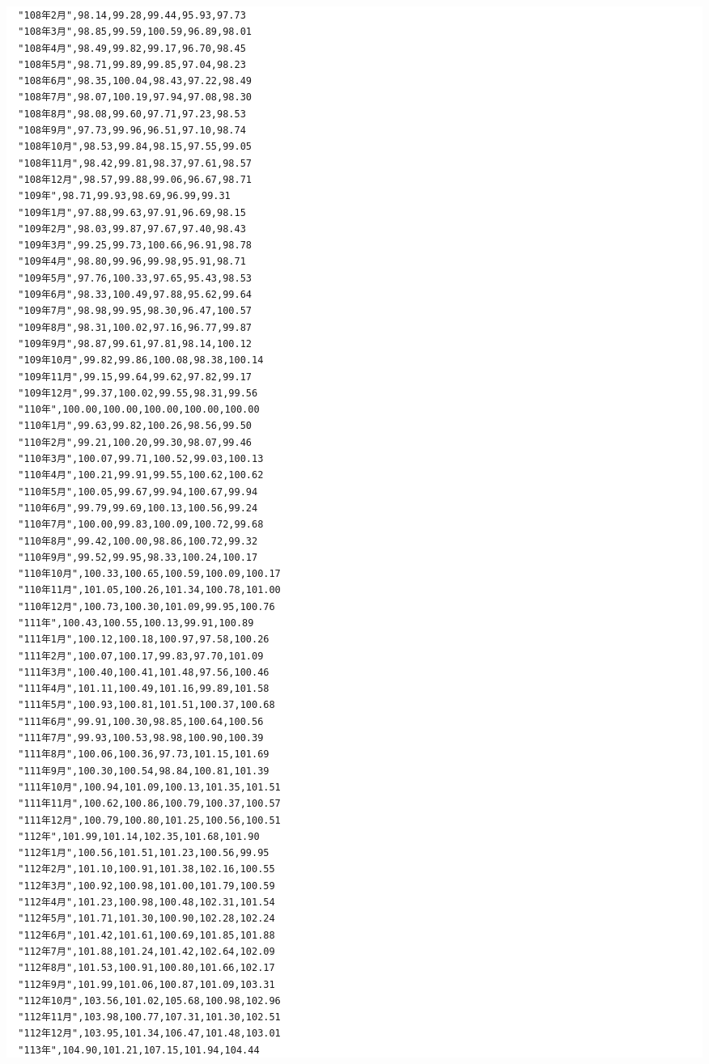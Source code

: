       "108年2月",98.14,99.28,99.44,95.93,97.73
      "108年3月",98.85,99.59,100.59,96.89,98.01
      "108年4月",98.49,99.82,99.17,96.70,98.45
      "108年5月",98.71,99.89,99.85,97.04,98.23
      "108年6月",98.35,100.04,98.43,97.22,98.49
      "108年7月",98.07,100.19,97.94,97.08,98.30
      "108年8月",98.08,99.60,97.71,97.23,98.53
      "108年9月",97.73,99.96,96.51,97.10,98.74
      "108年10月",98.53,99.84,98.15,97.55,99.05
      "108年11月",98.42,99.81,98.37,97.61,98.57
      "108年12月",98.57,99.88,99.06,96.67,98.71
      "109年",98.71,99.93,98.69,96.99,99.31
      "109年1月",97.88,99.63,97.91,96.69,98.15
      "109年2月",98.03,99.87,97.67,97.40,98.43
      "109年3月",99.25,99.73,100.66,96.91,98.78
      "109年4月",98.80,99.96,99.98,95.91,98.71
      "109年5月",97.76,100.33,97.65,95.43,98.53
      "109年6月",98.33,100.49,97.88,95.62,99.64
      "109年7月",98.98,99.95,98.30,96.47,100.57
      "109年8月",98.31,100.02,97.16,96.77,99.87
      "109年9月",98.87,99.61,97.81,98.14,100.12
      "109年10月",99.82,99.86,100.08,98.38,100.14
      "109年11月",99.15,99.64,99.62,97.82,99.17
      "109年12月",99.37,100.02,99.55,98.31,99.56
      "110年",100.00,100.00,100.00,100.00,100.00
      "110年1月",99.63,99.82,100.26,98.56,99.50
      "110年2月",99.21,100.20,99.30,98.07,99.46
      "110年3月",100.07,99.71,100.52,99.03,100.13
      "110年4月",100.21,99.91,99.55,100.62,100.62
      "110年5月",100.05,99.67,99.94,100.67,99.94
      "110年6月",99.79,99.69,100.13,100.56,99.24
      "110年7月",100.00,99.83,100.09,100.72,99.68
      "110年8月",99.42,100.00,98.86,100.72,99.32
      "110年9月",99.52,99.95,98.33,100.24,100.17
      "110年10月",100.33,100.65,100.59,100.09,100.17
      "110年11月",101.05,100.26,101.34,100.78,101.00
      "110年12月",100.73,100.30,101.09,99.95,100.76
      "111年",100.43,100.55,100.13,99.91,100.89
      "111年1月",100.12,100.18,100.97,97.58,100.26
      "111年2月",100.07,100.17,99.83,97.70,101.09
      "111年3月",100.40,100.41,101.48,97.56,100.46
      "111年4月",101.11,100.49,101.16,99.89,101.58
      "111年5月",100.93,100.81,101.51,100.37,100.68
      "111年6月",99.91,100.30,98.85,100.64,100.56
      "111年7月",99.93,100.53,98.98,100.90,100.39
      "111年8月",100.06,100.36,97.73,101.15,101.69
      "111年9月",100.30,100.54,98.84,100.81,101.39
      "111年10月",100.94,101.09,100.13,101.35,101.51
      "111年11月",100.62,100.86,100.79,100.37,100.57
      "111年12月",100.79,100.80,101.25,100.56,100.51
      "112年",101.99,101.14,102.35,101.68,101.90
      "112年1月",100.56,101.51,101.23,100.56,99.95
      "112年2月",101.10,100.91,101.38,102.16,100.55
      "112年3月",100.92,100.98,101.00,101.79,100.59
      "112年4月",101.23,100.98,100.48,102.31,101.54
      "112年5月",101.71,101.30,100.90,102.28,102.24
      "112年6月",101.42,101.61,100.69,101.85,101.88
      "112年7月",101.88,101.24,101.42,102.64,102.09
      "112年8月",101.53,100.91,100.80,101.66,102.17
      "112年9月",101.99,101.06,100.87,101.09,103.31
      "112年10月",103.56,101.02,105.68,100.98,102.96
      "112年11月",103.98,100.77,107.31,101.30,102.51
      "112年12月",103.95,101.34,106.47,101.48,103.01
      "113年",104.90,101.21,107.15,101.94,104.44
